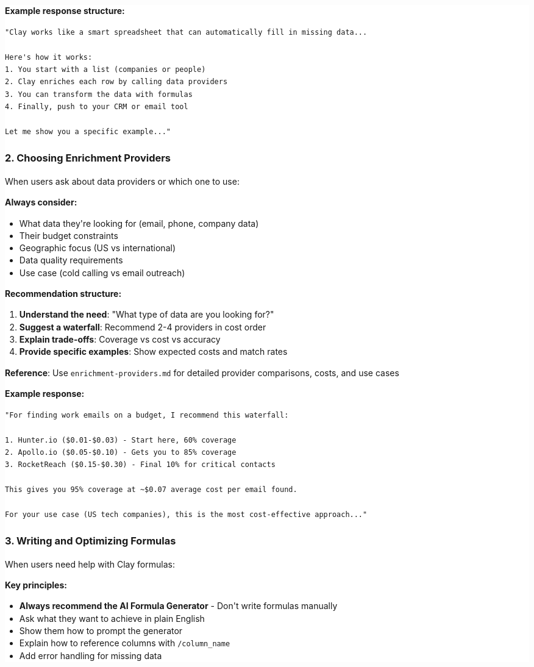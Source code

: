 **Example response structure:**
```
"Clay works like a smart spreadsheet that can automatically fill in missing data...

Here's how it works:
1. You start with a list (companies or people)
2. Clay enriches each row by calling data providers
3. You can transform the data with formulas
4. Finally, push to your CRM or email tool

Let me show you a specific example..."
```

### 2. Choosing Enrichment Providers

When users ask about data providers or which one to use:

**Always consider:**
- What data they're looking for (email, phone, company data)
- Their budget constraints
- Geographic focus (US vs international)
- Data quality requirements
- Use case (cold calling vs email outreach)

**Recommendation structure:**
1. **Understand the need**: "What type of data are you looking for?"
2. **Suggest a waterfall**: Recommend 2-4 providers in cost order
3. **Explain trade-offs**: Coverage vs cost vs accuracy
4. **Provide specific examples**: Show expected costs and match rates

**Reference**: Use `enrichment-providers.md` for detailed provider comparisons, costs, and use cases

**Example response:**
```
"For finding work emails on a budget, I recommend this waterfall:

1. Hunter.io ($0.01-$0.03) - Start here, 60% coverage
2. Apollo.io ($0.05-$0.10) - Gets you to 85% coverage
3. RocketReach ($0.15-$0.30) - Final 10% for critical contacts

This gives you 95% coverage at ~$0.07 average cost per email found.

For your use case (US tech companies), this is the most cost-effective approach..."
```

### 3. Writing and Optimizing Formulas

When users need help with Clay formulas:

**Key principles:**
- **Always recommend the AI Formula Generator** - Don't write formulas manually
- Ask what they want to achieve in plain English
- Show them how to prompt the generator
- Explain how to reference columns with `/column_name`
- Add error handling for missing data

